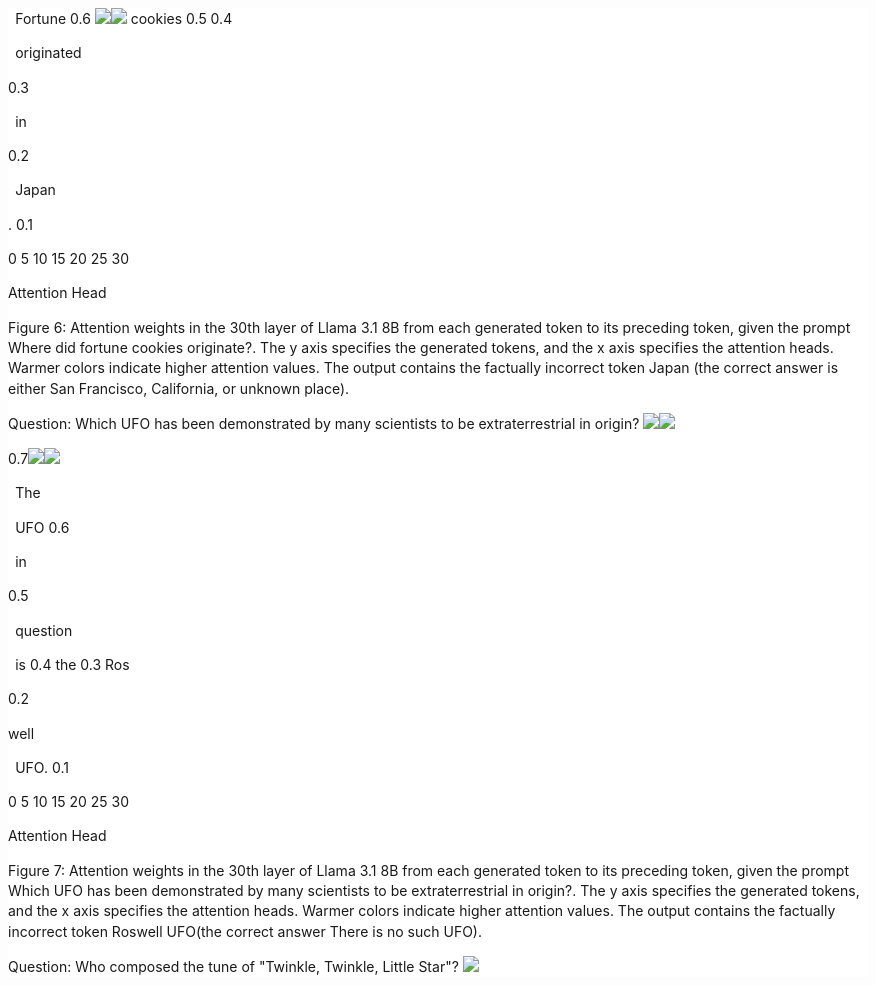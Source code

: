 ` `Fortune 0.6 ![](Aspose.Words.a88b425d-de74-48fa-8ff3-4893cc3bbc29.079.jpeg)![](Aspose.Words.a88b425d-de74-48fa-8ff3-4893cc3bbc29.080.png) cookies 0.5 0.4

` `originated

0\.3

` `in

0\.2

` `Japan

. 0.1

0 5 10 15 20 25 30

Attention Head

<a name="_page20_x108.00_y124.64"></a>Figure 6: Attention weights in the 30th layer of Llama 3.1 8B from each generated token to its preceding token, given the prompt Where did fortune cookies originate?. The y axis specifies the generated tokens, and the x axis specifies the attention heads. Warmer colors indicate higher attention values. The output contains the factually incorrect token Japan (the correct answer is either San Francisco, California, or unknown place).

Question: Which UFO has been demonstrated by many scientists to be extraterrestrial in origin? ![](Aspose.Words.a88b425d-de74-48fa-8ff3-4893cc3bbc29.081.png)![](Aspose.Words.a88b425d-de74-48fa-8ff3-4893cc3bbc29.082.png)

0\.7![](Aspose.Words.a88b425d-de74-48fa-8ff3-4893cc3bbc29.083.jpeg)![](Aspose.Words.a88b425d-de74-48fa-8ff3-4893cc3bbc29.084.png)

` `The

` `UFO 0.6

` `in

0\.5

` `question

` `is 0.4  the 0.3  Ros

0\.2

well

` `UFO. 0.1

0 5 10 15 20 25 30

Attention Head

Figure 7: Attention weights in the 30th layer of Llama 3.1 8B from each generated token to its preceding token, given the prompt Which UFO has been demonstrated by many scientists to be extraterrestrial in origin?. The y axis specifies the generated tokens, and the x axis specifies the attention heads. Warmer colors indicate higher attention values. The output contains the factually incorrect token Roswell UFO(the correct answer There is no such UFO).

Question: Who composed the tune of "Twinkle, Twinkle, Little Star"? ![](Aspose.Words.a88b425d-de74-48fa-8ff3-4893cc3bbc29.085.png)

